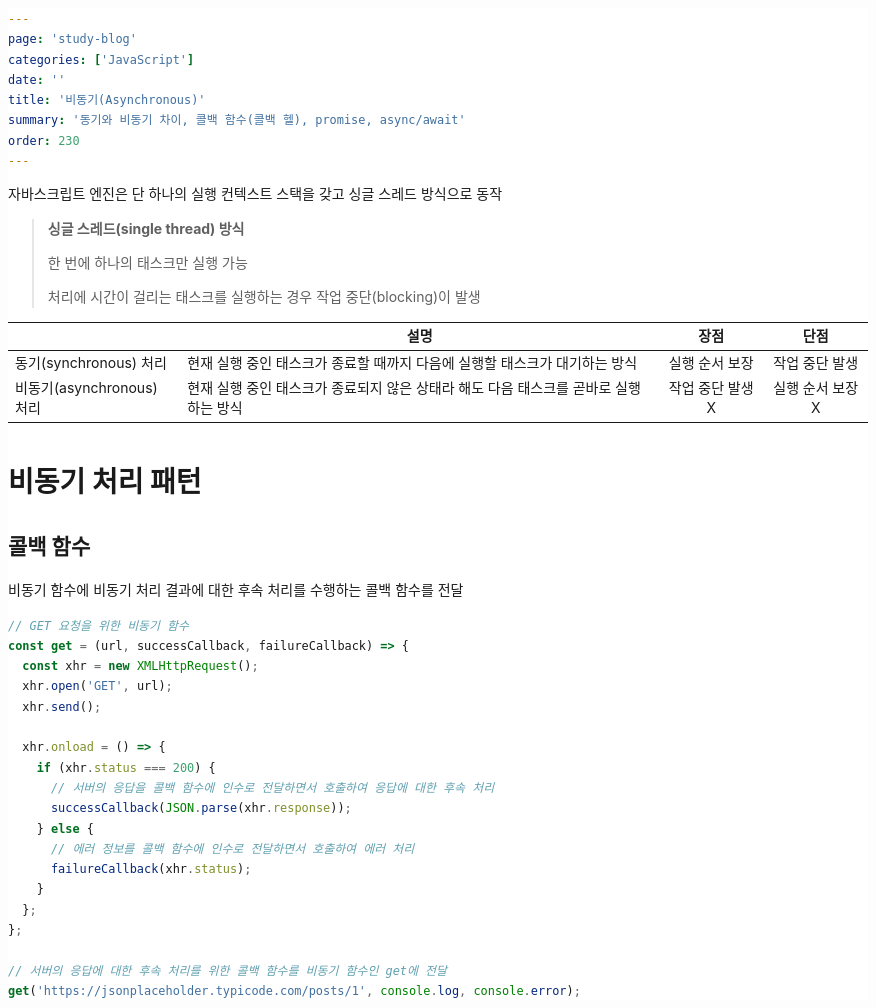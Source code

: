 ```yaml
---
page: 'study-blog'
categories: ['JavaScript']
date: ''
title: '비동기(Asynchronous)'
summary: '동기와 비동기 차이, 콜백 함수(콜백 헬), promise, async/await'
order: 230
---
```


자바스크립트 엔진은 단 하나의 실행 컨텍스트 스택을 갖고 싱글 스레드 방식으로 동작

> **싱글 스레드(single thread) 방식**
>
> 한 번에 하나의 태스크만 실행 가능
>
> 처리에 시간이 걸리는 태스크를 실행하는 경우 작업 중단(blocking)이 발생

|                           | 설명                                                         |       장점       |       단점       |
| ------------------------- | ------------------------------------------------------------ | :--------------: | :--------------: |
| 동기(synchronous) 처리    | 현재 실행 중인 태스크가 종료할 때까지 다음에 실행할 태스크가 대기하는 방식 |  실행 순서 보장  |  작업 중단 발생  |
| 비동기(asynchronous) 처리 | 현재 실행 중인 태스크가 종료되지 않은 상태라 해도 다음 태스크를 곧바로 실행하는 방식 | 작업 중단 발생 X | 실행 순서 보장 X |

# 비동기 처리 패턴

## 콜백 함수

비동기 함수에 비동기 처리 결과에 대한 후속 처리를 수행하는 콜백 함수를 전달

```javascript
// GET 요청을 위한 비동기 함수
const get = (url, successCallback, failureCallback) => {
  const xhr = new XMLHttpRequest();
  xhr.open('GET', url);
  xhr.send();

  xhr.onload = () => {
    if (xhr.status === 200) {
      // 서버의 응답을 콜백 함수에 인수로 전달하면서 호출하여 응답에 대한 후속 처리
      successCallback(JSON.parse(xhr.response));
    } else {
      // 에러 정보를 콜백 함수에 인수로 전달하면서 호출하여 에러 처리
      failureCallback(xhr.status);
    }
  };
};

// 서버의 응답에 대한 후속 처리를 위한 콜백 함수를 비동기 함수인 get에 전달
get('https://jsonplaceholder.typicode.com/posts/1', console.log, console.error);
```
